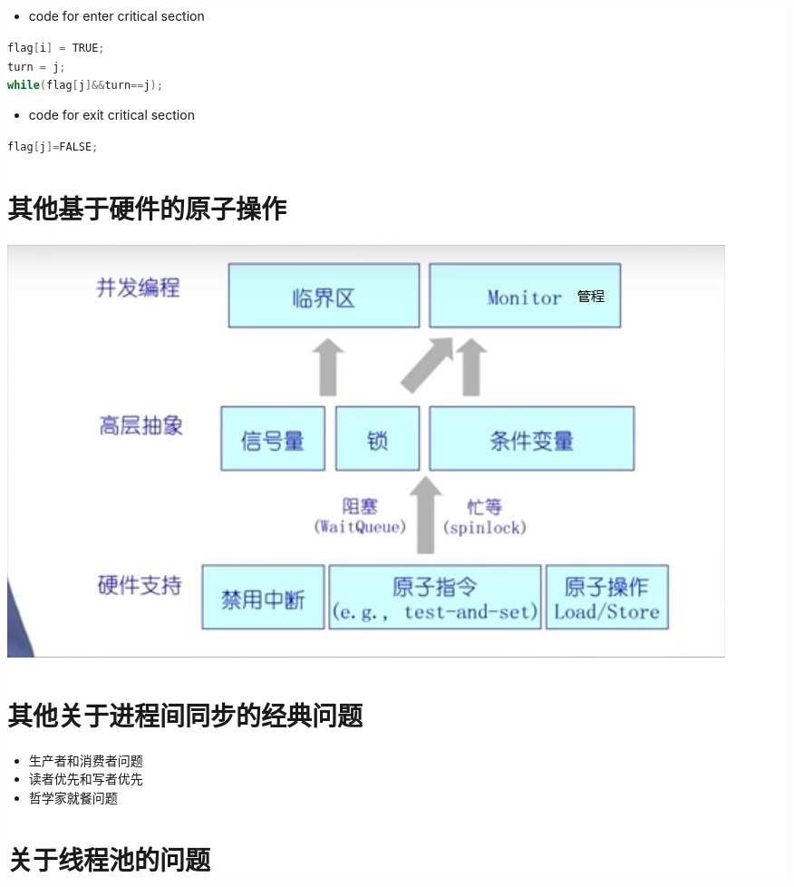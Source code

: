 *   code for enter critical section 

```C++
flag[i] = TRUE;
turn = j;
while(flag[j]&&turn==j);
```

*   code for exit critical section

```C++
flag[j]=FALSE;
```

# 其他基于硬件的原子操作

<img src="./images/thread-300x172.jpg" alt="" width="792" height="455" class="alignnone size-medium wp-image-78" />

# 其他关于进程间同步的经典问题

*   生产者和消费者问题
*   读者优先和写者优先
*   哲学家就餐问题

# 关于线程池的问题